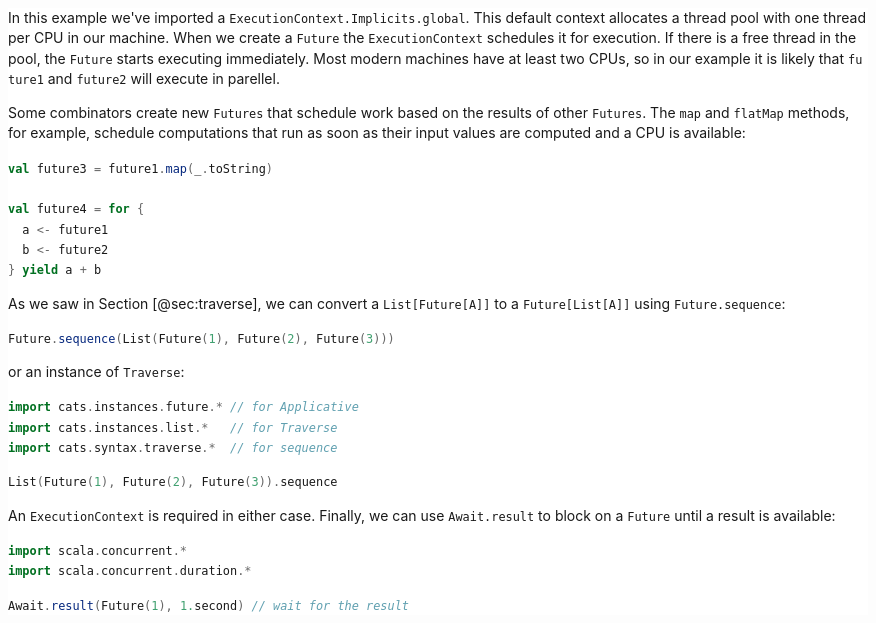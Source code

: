 In this example we've imported a `ExecutionContext.Implicits.global`.
This default context allocates a thread pool
with one thread per CPU in our machine.
When we create a `Future`
the `ExecutionContext` schedules it for execution.
If there is a free thread in the pool,
the `Future` starts executing immediately.
Most modern machines have at least two CPUs,
so in our example it is likely that `future1` and `future2`
will execute in parellel.

Some combinators create new `Futures`
that schedule work based on the results of other `Futures`.
The `map` and `flatMap` methods, for example,
schedule computations that run as soon as
their input values are computed and a CPU is available:

```scala mdoc
val future3 = future1.map(_.toString)

val future4 = for {
  a <- future1
  b <- future2
} yield a + b
```

As we saw in Section [@sec:traverse],
we can convert a `List[Future[A]]` to a `Future[List[A]]`
using `Future.sequence`:

```scala mdoc
Future.sequence(List(Future(1), Future(2), Future(3)))
```

or an instance of `Traverse`:

```scala mdoc:silent
import cats.instances.future.* // for Applicative
import cats.instances.list.*   // for Traverse
import cats.syntax.traverse.*  // for sequence
```

```scala mdoc
List(Future(1), Future(2), Future(3)).sequence
```

An `ExecutionContext` is required in either case.
Finally, we can use `Await.result`
to block on a `Future` until a result is available:

```scala mdoc:silent
import scala.concurrent.*
import scala.concurrent.duration.*
```

```scala mdoc
Await.result(Future(1), 1.second) // wait for the result
```


[^hadoop-shuffle]: In Hadoop there is also a shuffle phase